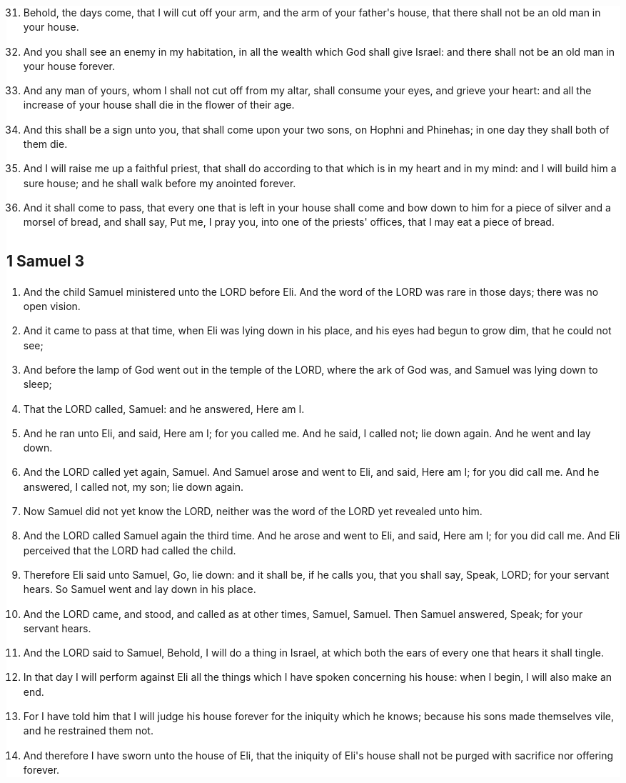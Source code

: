 31. Behold, the days come, that I will cut off your arm, and the arm of your father's house, that there shall not be an old man in your house.

32. And you shall see an enemy in my habitation, in all the wealth which God shall give Israel: and there shall not be an old man in your house forever.

33. And any man of yours, whom I shall not cut off from my altar, shall consume your eyes, and grieve your heart: and all the increase of your house shall die in the flower of their age.

34. And this shall be a sign unto you, that shall come upon your two sons, on Hophni and Phinehas; in one day they shall both of them die.

35. And I will raise me up a faithful priest, that shall do according to that which is in my heart and in my mind: and I will build him a sure house; and he shall walk before my anointed forever.

36. And it shall come to pass, that every one that is left in your house shall come and bow down to him for a piece of silver and a morsel of bread, and shall say, Put me, I pray you, into one of the priests' offices, that I may eat a piece of bread.

## 1 Samuel 3

1. And the child Samuel ministered unto the LORD before Eli. And the word of the LORD was rare in those days; there was no open vision.

2. And it came to pass at that time, when Eli was lying down in his place, and his eyes had begun to grow dim, that he could not see;

3. And before the lamp of God went out in the temple of the LORD, where the ark of God was, and Samuel was lying down to sleep;

4. That the LORD called, Samuel: and he answered, Here am I.

5. And he ran unto Eli, and said, Here am I; for you called me. And he said, I called not; lie down again. And he went and lay down.

6. And the LORD called yet again, Samuel. And Samuel arose and went to Eli, and said, Here am I; for you did call me. And he answered, I called not, my son; lie down again.

7. Now Samuel did not yet know the LORD, neither was the word of the LORD yet revealed unto him.

8. And the LORD called Samuel again the third time. And he arose and went to Eli, and said, Here am I; for you did call me. And Eli perceived that the LORD had called the child.

9. Therefore Eli said unto Samuel, Go, lie down: and it shall be, if he calls you, that you shall say, Speak, LORD; for your servant hears. So Samuel went and lay down in his place.

10. And the LORD came, and stood, and called as at other times, Samuel, Samuel. Then Samuel answered, Speak; for your servant hears.

11. And the LORD said to Samuel, Behold, I will do a thing in Israel, at which both the ears of every one that hears it shall tingle.

12. In that day I will perform against Eli all the things which I have spoken concerning his house: when I begin, I will also make an end.

13. For I have told him that I will judge his house forever for the iniquity which he knows; because his sons made themselves vile, and he restrained them not.

14. And therefore I have sworn unto the house of Eli, that the iniquity of Eli's house shall not be purged with sacrifice nor offering forever.
